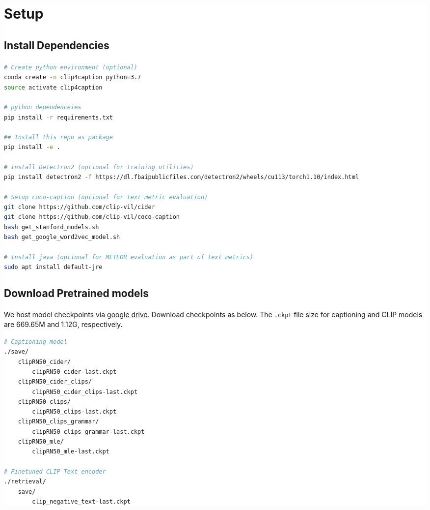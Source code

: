 # Setup

## Install Dependencies


```bash
# Create python environment (optional)
conda create -n clip4caption python=3.7
source activate clip4caption

# python dependenceies
pip install -r requirements.txt

## Install this repo as package
pip install -e .

# Install Detectron2 (optional for training utilities)
pip install detectron2 -f https://dl.fbaipublicfiles.com/detectron2/wheels/cu113/torch1.10/index.html

# Setup coco-caption (optional for text metric evaluation)
git clone https://github.com/clip-vil/cider
git clone https://github.com/clip-vil/coco-caption
bash get_stanford_models.sh
bash get_google_word2vec_model.sh

# Install java (optional for METEOR evaluation as part of text metrics)
sudo apt install default-jre
```



## Download Pretrained models
We host model checkpoints via [google drive](https://drive.google.com/drive/folders/1-1BQbBlwwDzcqX1iMPn7UpjTeGYtAUfT).
Download checkpoints as below.
The `.ckpt` file size for captioning and CLIP models are 669.65M and 1.12G, respectively.
```bash
# Captioning model
./save/
    clipRN50_cider/
        clipRN50_cider-last.ckpt
    clipRN50_cider_clips/
        clipRN50_cider_clips-last.ckpt
    clipRN50_clips/
        clipRN50_clips-last.ckpt
    clipRN50_clips_grammar/
        clipRN50_clips_grammar-last.ckpt
    clipRN50_mle/
        clipRN50_mle-last.ckpt

# Finetuned CLIP Text encoder
./retrieval/
    save/
        clip_negative_text-last.ckpt
```
